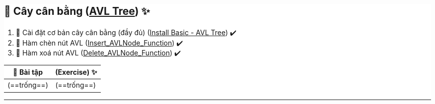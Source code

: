 
<a name="AVLTree"></a>
## :pushpin: **Cây cân bằng ([AVL Tree](https://github.com/BachMinhTuyen/Data-Structures-And-Algorithms/tree/main/AVL%20Tree))** :sparkles: 

1. :triangular_flag_on_post: Cài đặt cơ bản cây cân bằng (đầy đủ) ([Install Basic - AVL Tree](https://github.com/BachMinhTuyen/Data-Structures-And-Algorithms/tree/main/AVL%20Tree/Install%20Basic%20AVL%20Tree)) :heavy_check_mark:
2. :triangular_flag_on_post: Hàm chèn nút AVL ([Insert_AVLNode_Function](https://github.com/BachMinhTuyen/Data-Structures-And-Algorithms/blob/main/AVL%20Tree/Insert_AVLNode_Function.txt)) :heavy_check_mark:
3. :triangular_flag_on_post: Hàm xoá nút AVL ([Delete_AVLNode_Function](https://github.com/BachMinhTuyen/Data-Structures-And-Algorithms/blob/main/AVL%20Tree/Delete_AVLNode_Function.txt)) :heavy_check_mark:

| :file_folder: **Bài tập**  | (Exercise) :sparkles: |
| ----------- | ----------- |
|(==trống==)|(==trống==)|
---
